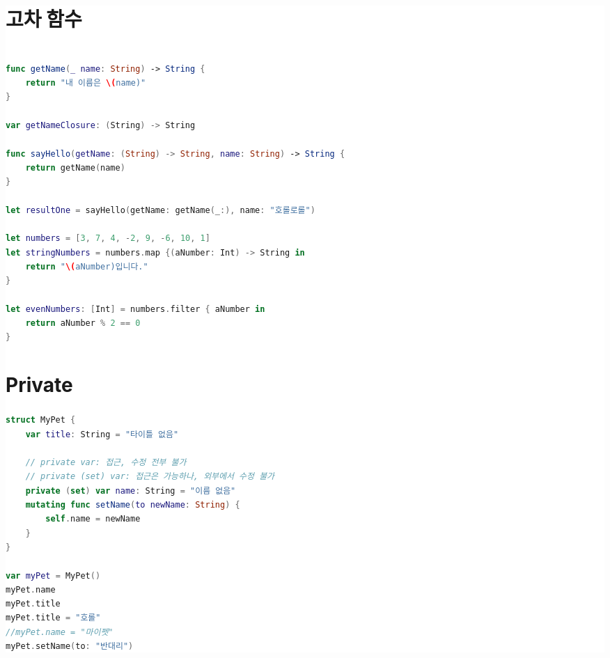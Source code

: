 
# 고차 함수



```swift

func getName(_ name: String) -> String {
    return "내 이름은 \(name)"
}

var getNameClosure: (String) -> String

func sayHello(getName: (String) -> String, name: String) -> String {
    return getName(name)
}

let resultOne = sayHello(getName: getName(_:), name: "호롤로롤")

let numbers = [3, 7, 4, -2, 9, -6, 10, 1]
let stringNumbers = numbers.map {(aNumber: Int) -> String in
    return "\(aNumber)입니다."
}

let evenNumbers: [Int] = numbers.filter { aNumber in
    return aNumber % 2 == 0
}
```



# Private

```swift
struct MyPet {
    var title: String = "타이틀 없음"
    
    // private var: 접근, 수정 전부 불가
    // private (set) var: 접근은 가능하나, 외부에서 수정 불가
    private (set) var name: String = "이름 없음"
    mutating func setName(to newName: String) {
        self.name = newName
    }
}

var myPet = MyPet()
myPet.name
myPet.title
myPet.title = "호롤"
//myPet.name = "마이펫"
myPet.setName(to: "반대리")

```

